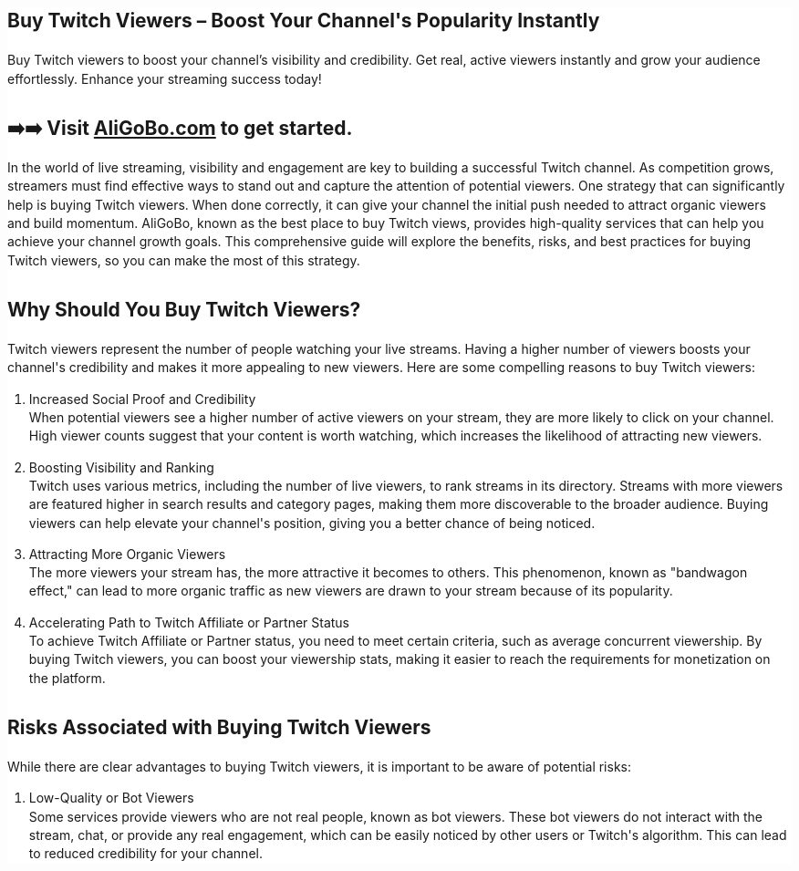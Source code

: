 ## Buy Twitch Viewers – Boost Your Channel's Popularity Instantly

Buy Twitch viewers to boost your channel’s visibility and credibility. Get real, active viewers instantly and grow your audience effortlessly. Enhance your streaming success today!

## ➡️➡️ Visit [AliGoBo.com](https://aligobo.com) to get started.

In the world of live streaming, visibility and engagement are key to building a successful Twitch channel. As competition grows, streamers must find effective ways to stand out and capture the attention of potential viewers. One strategy that can significantly help is buying Twitch viewers. When done correctly, it can give your channel the initial push needed to attract organic viewers and build momentum. AliGoBo, known as the best place to buy Twitch views, provides high-quality services that can help you achieve your channel growth goals. This comprehensive guide will explore the benefits, risks, and best practices for buying Twitch viewers, so you can make the most of this strategy.

## Why Should You Buy Twitch Viewers?

Twitch viewers represent the number of people watching your live streams. Having a higher number of viewers boosts your channel's credibility and makes it more appealing to new viewers. Here are some compelling reasons to buy Twitch viewers:

1. Increased Social Proof and Credibility  
When potential viewers see a higher number of active viewers on your stream, they are more likely to click on your channel. High viewer counts suggest that your content is worth watching, which increases the likelihood of attracting new viewers.

2. Boosting Visibility and Ranking  
Twitch uses various metrics, including the number of live viewers, to rank streams in its directory. Streams with more viewers are featured higher in search results and category pages, making them more discoverable to the broader audience. Buying viewers can help elevate your channel's position, giving you a better chance of being noticed.

3. Attracting More Organic Viewers  
The more viewers your stream has, the more attractive it becomes to others. This phenomenon, known as "bandwagon effect," can lead to more organic traffic as new viewers are drawn to your stream because of its popularity.

4. Accelerating Path to Twitch Affiliate or Partner Status  
To achieve Twitch Affiliate or Partner status, you need to meet certain criteria, such as average concurrent viewership. By buying Twitch viewers, you can boost your viewership stats, making it easier to reach the requirements for monetization on the platform.

## Risks Associated with Buying Twitch Viewers

While there are clear advantages to buying Twitch viewers, it is important to be aware of potential risks:

1. Low-Quality or Bot Viewers  
Some services provide viewers who are not real people, known as bot viewers. These bot viewers do not interact with the stream, chat, or provide any real engagement, which can be easily noticed by other users or Twitch's algorithm. This can lead to reduced credibility for your channel.
